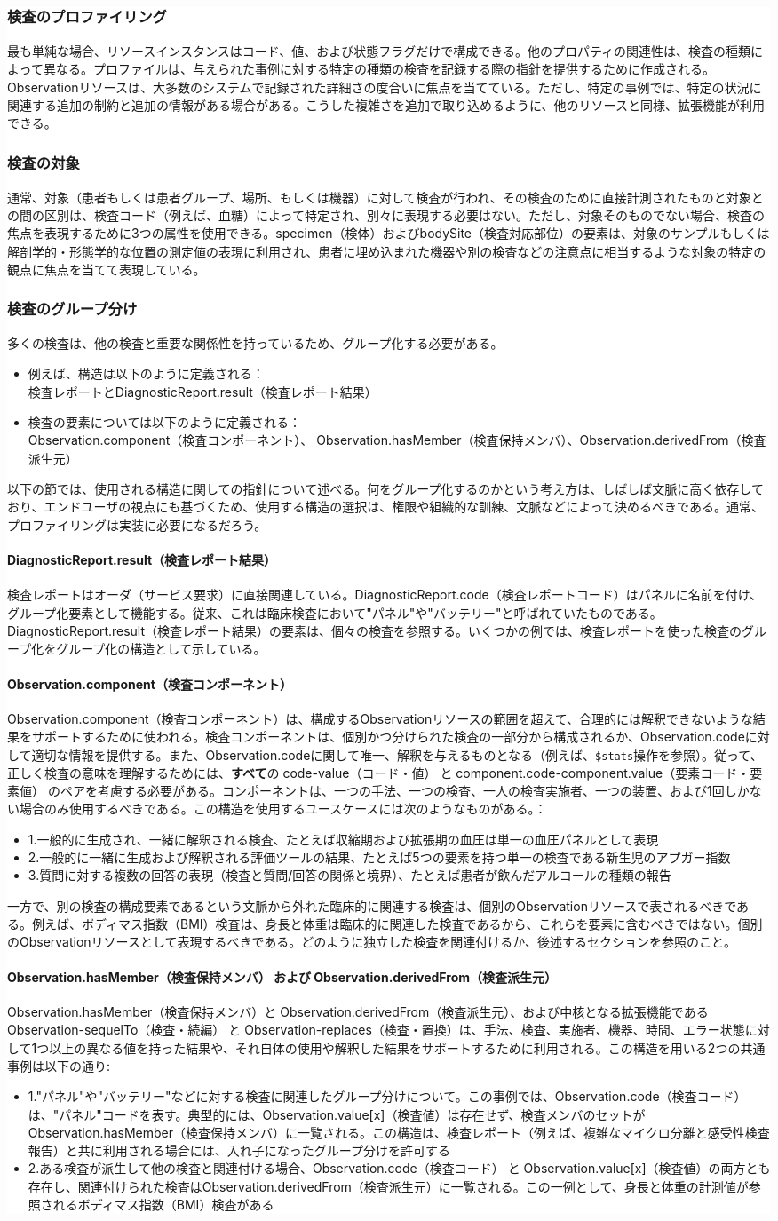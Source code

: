 ### 検査のプロファイリング
最も単純な場合、リソースインスタンスはコード、値、および状態フラグだけで構成できる。他のプロパティの関連性は、検査の種類によって異なる。プロファイルは、与えられた事例に対する特定の種類の検査を記録する際の指針を提供するために作成される。Observationリソースは、大多数のシステムで記録された詳細さの度合いに焦点を当てている。ただし、特定の事例では、特定の状況に関連する追加の制約と追加の情​​報がある場合がある。こうした複雑さを追加で取り込めるように、他のリソースと同様、拡張機能が利用できる。

### 検査の対象
通常、対象（患者もしくは患者グループ、場所、もしくは機器）に対して検査が行われ、その検査のために直接計測されたものと対象との間の区別は、検査コード（例えば、血糖）によって特定され、別々に表現する必要はない。ただし、対象そのものでない場合、検査の焦点を表現するために3つの属性を使用できる。specimen（検体）およびbodySite（検査対応部位）の要素は、対象のサンプルもしくは解剖学的・形態学的な位置の測定値の表現に利用され、患者に埋め込まれた機器や別の検査などの注意点に相当するような対象の特定の観点に焦点を当てて表現している。

### 検査のグループ分け
多くの検査は、他の検査と重要な関係性を持っているため、グループ化する必要がある。 

- 例えば、構造は以下のように定義される：  
検査レポートとDiagnosticReport.result（検査レポート結果）

- 検査の要素については以下のように定義される：  
Observation.component（検査コンポーネント）、 Observation.hasMember（検査保持メンバ）、Observation.derivedFrom（検査派生元）

以下の節では、使用される構造に関しての指針について述べる。何をグループ化するのかという考え方は、しばしば文脈に高く依存しており、エンドユーザの視点にも基づくため、使用する構造の選択は、権限や組織的な訓練、文脈などによって決めるべきである。通常、プロファイリングは実装に必要になるだろう。

#### DiagnosticReport.result（検査レポート結果）
検査レポートはオーダ（サービス要求）に直接関連している。DiagnosticReport.code（検査レポートコード）はパネルに名前を付け、グループ化要素として機能する。従来、これは臨床検査において"パネル"や"バッテリー"と呼ばれていたものである。DiagnosticReport.result（検査レポート結果）の要素は、個々の検査を参照する。いくつかの例では、検査レポートを使った検査のグループ化をグループ化の構造として示している。

#### Observation.component（検査コンポーネント）
Observation.component（検査コンポーネント）は、構成するObservationリソースの範囲を超えて、合理的には解釈できないような結果をサポートするために使われる。検査コンポーネントは、個別かつ分けられた検査の一部分から構成されるか、Observation.codeに対して適切な情報を提供する。また、Observation.codeに関して唯一、解釈を与えるものとなる（例えば、`$stats`操作を参照）。従って、正しく検査の意味を理解するためには、**すべて**の code-value（コード・値） と component.code-component.value（要素コード・要素値） のペアを考慮する必要がある。コンポーネントは、一つの手法、一つの検査、一人の検査実施者、一つの装置、および1回しかない場合のみ使用するべきである。この構造を使用するユースケースには次のようなものがある。：

- 1.一般的に生成され、一緒に解釈される検査、たとえば収縮期および拡張期の血圧は単一の血圧パネルとして表現
- 2.一般的に一緒に生成および解釈される評価ツールの結果、たとえば5つの要素を持つ単一の検査である新生児のアプガー指数
- 3.質問に対する複数の回答の表現（検査と質問/回答の関係と境界）、たとえば患者が飲んだアルコールの種類の報告

一方で、別の検査の構成要素であるという文脈から外れた臨床的に関連する検査は、個別のObservationリソースで表されるべきである。例えば、ボディマス指数（BMI）検査は、身長と体重は臨床的に関連した検査であるから、これらを要素に含むべきではない。個別のObservationリソースとして表現するべきである。どのように独立した検査を関連付けるか、後述するセクションを参照のこと。

#### Observation.hasMember（検査保持メンバ） および Observation.derivedFrom（検査派生元）
Observation.hasMember（検査保持メンバ）と Observation.derivedFrom（検査派生元）、および中核となる拡張機能であるObservation-sequelTo（検査・続編） と Observation-replaces（検査・置換）は、手法、検査、実施者、機器、時間、エラー状態に対して1つ以上の異なる値を持った結果や、それ自体の使用や解釈した結果をサポートするために利用される。この構造を用いる2つの共通事例は以下の通り:

- 1."パネル"や"バッテリー"などに対する検査に関連したグループ分けについて。この事例では、Observation.code（検査コード）は、"パネル"コードを表す。典型的には、Observation.value[x]（検査値）は存在せず、検査メンバのセットがObservation.hasMember（検査保持メンバ）に一覧される。この構造は、検査レポート（例えば、複雑なマイクロ分離と感受性検査報告）と共に利用される場合には、入れ子になったグループ分けを許可する
- 2.ある検査が派生して他の検査と関連付ける場合、Observation.code（検査コード） と Observation.value[x]（検査値）の両方とも存在し、関連付けられた検査はObservation.derivedFrom（検査派生元）に一覧される。この一例として、身長と体重の計測値が参照されるボディマス指数（BMI）検査がある
